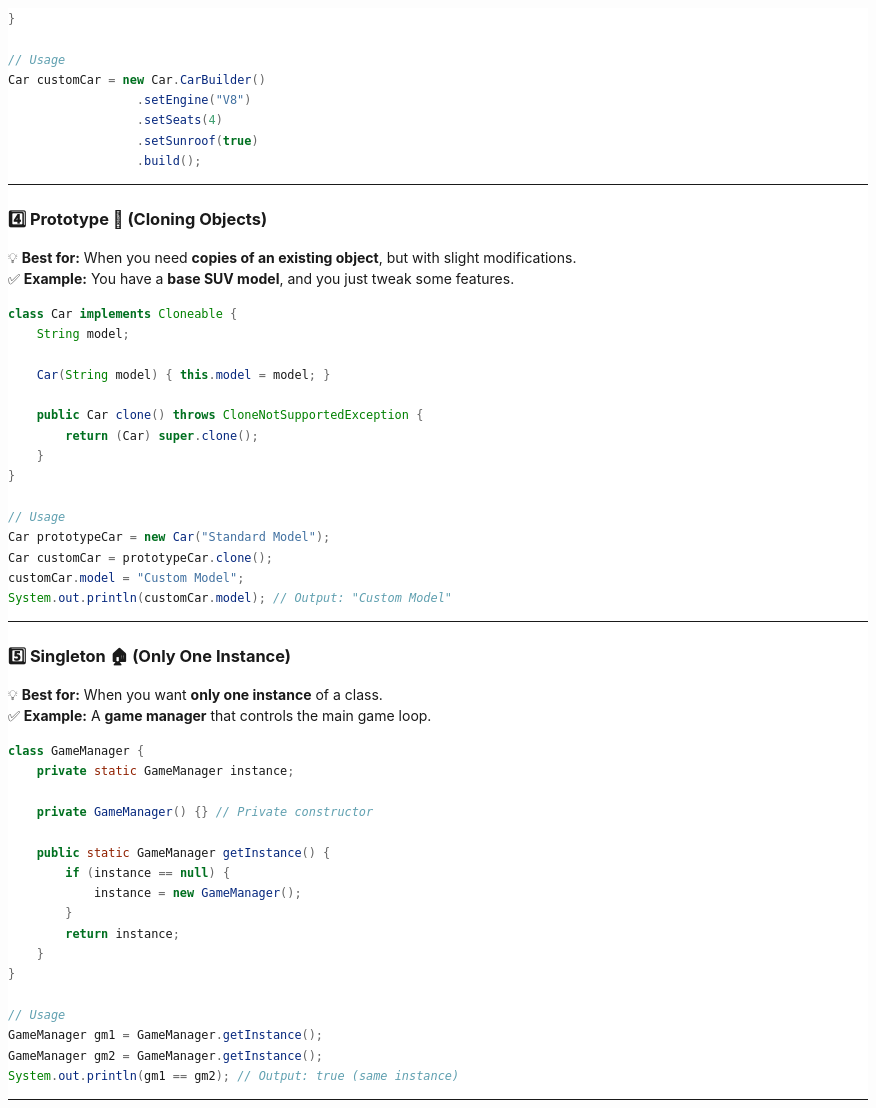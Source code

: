 ```java
}

// Usage
Car customCar = new Car.CarBuilder()
                  .setEngine("V8")
                  .setSeats(4)
                  .setSunroof(true)
                  .build();
```

---

### **4️⃣ Prototype 🧬 (Cloning Objects)**
💡 **Best for:** When you need **copies of an existing object**, but with slight modifications.  
✅ **Example:** You have a **base SUV model**, and you just tweak some features.  

```java
class Car implements Cloneable {
    String model;

    Car(String model) { this.model = model; }

    public Car clone() throws CloneNotSupportedException {
        return (Car) super.clone();
    }
}

// Usage
Car prototypeCar = new Car("Standard Model");
Car customCar = prototypeCar.clone();
customCar.model = "Custom Model";
System.out.println(customCar.model); // Output: "Custom Model"
```

---

### **5️⃣ Singleton 🏠 (Only One Instance)**
💡 **Best for:** When you want **only one instance** of a class.  
✅ **Example:** A **game manager** that controls the main game loop.  

```java
class GameManager {
    private static GameManager instance;

    private GameManager() {} // Private constructor

    public static GameManager getInstance() {
        if (instance == null) {
            instance = new GameManager();
        }
        return instance;
    }
}

// Usage
GameManager gm1 = GameManager.getInstance();
GameManager gm2 = GameManager.getInstance();
System.out.println(gm1 == gm2); // Output: true (same instance)
```

---